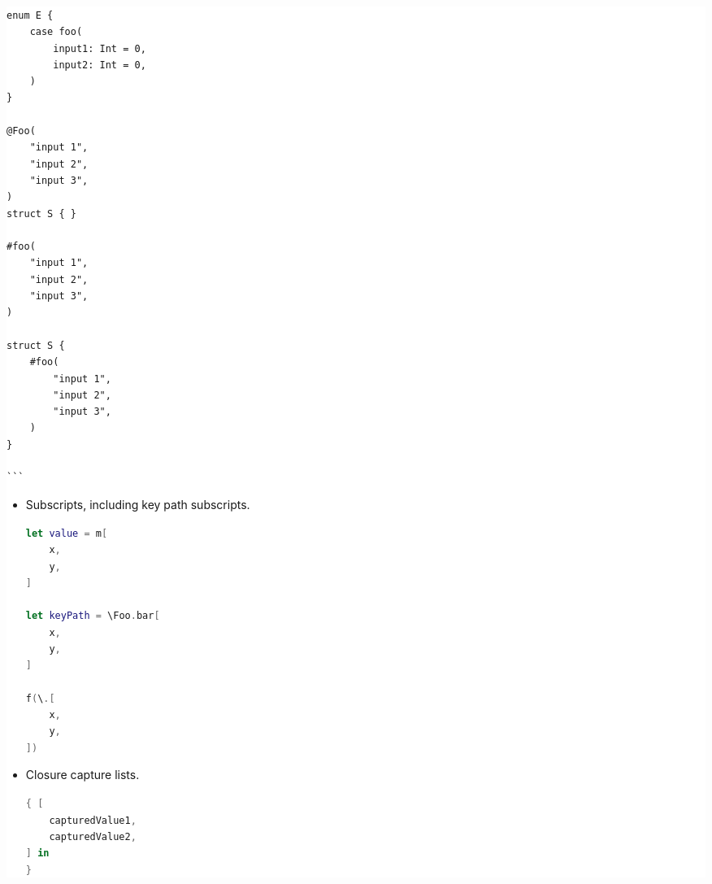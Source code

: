     enum E {
        case foo(
            input1: Int = 0,
            input2: Int = 0,
        )
    }

    @Foo(
        "input 1",
        "input 2",
        "input 3",
    )
    struct S { }

    #foo(
        "input 1",
        "input 2",
        "input 3",
    )

    struct S {
        #foo(
            "input 1",
            "input 2",
            "input 3",
        )
    }

    ```

- Subscripts, including key path subscripts.

    ```swift
    let value = m[
        x,
        y,
    ]

    let keyPath = \Foo.bar[
        x,
        y,
    ]

    f(\.[
        x,
        y,
    ])
    ```

- Closure capture lists.

    ```swift
    { [
        capturedValue1,
        capturedValue2,
    ] in
    }
    ```
